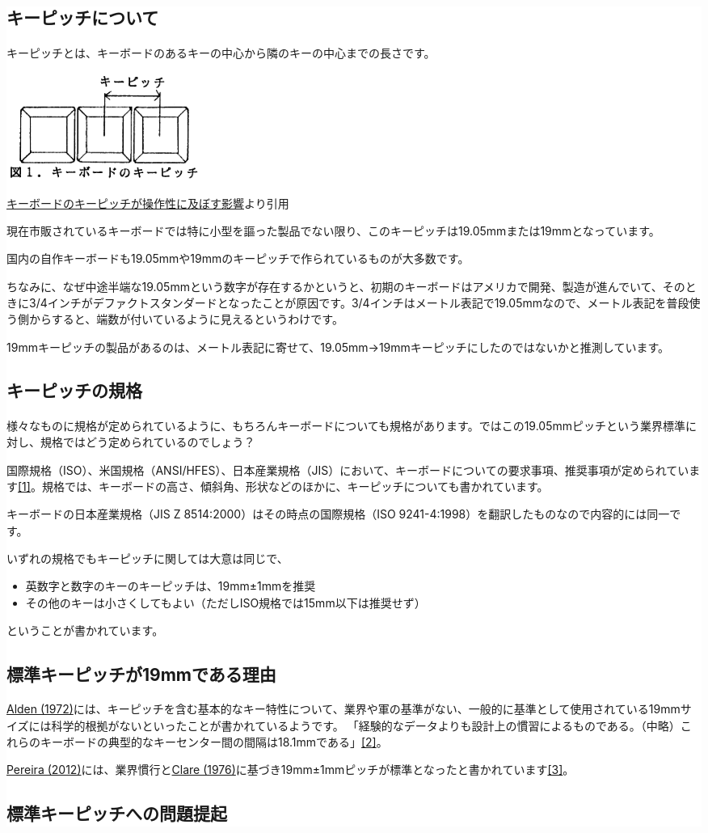 

## キーピッチについて

キーピッチとは、キーボードのあるキーの中心から隣のキーの中心までの長さです。

![](5940.png)

[キーボードのキーピッチが操作性に及ぼす影響](#小林-雅幸-1992-キーボードのキーピッチが操作性に及ぼす影響-人間工学-28-巻-supplement-号-448-449)より引用

現在市販されているキーボードでは特に小型を謳った製品でない限り、このキーピッチは19.05mmまたは19mmとなっています。

国内の自作キーボードも19.05mmや19mmのキーピッチで作られているものが大多数です。

ちなみに、なぜ中途半端な19.05mmという数字が存在するかというと、初期のキーボードはアメリカで開発、製造が進んでいて、そのときに3/4インチがデファクトスタンダードとなったことが原因です。3/4インチはメートル表記で19.05mmなので、メートル表記を普段使う側からすると、端数が付いているように見えるというわけです。

19mmキーピッチの製品があるのは、メートル表記に寄せて、19.05mm→19mmキーピッチにしたのではないかと推測しています。

## キーピッチの規格

様々なものに規格が定められているように、もちろんキーボードについても規格があります。ではこの19.05mmピッチという業界標準に対し、規格ではどう定められているのでしょう？

国際規格（ISO）、米国規格（ANSI/HFES）、日本産業規格（JIS）において、キーボードについての要求事項、推奨事項が定められています<a href="#foot1">[1]</a>。規格では、キーボードの高さ、傾斜角、形状などのほかに、キーピッチについても書かれています。

キーボードの日本産業規格（JIS Z 8514:2000）はその時点の国際規格（ISO 9241-4:1998）を翻訳したものなので内容的には同一です。

いずれの規格でもキーピッチに関しては大意は同じで、

- 英数字と数字のキーのキーピッチは、19mm±1mmを推奨
- その他のキーは小さくしてもよい（ただしISO規格では15mm以下は推奨せず）

ということが書かれています。

## 標準キーピッチが19mmである理由

[Alden (1972)](#alden-d-g-daniels-r-w--kanarick-a-f-1972-keyboard-design-and-operation-a-review-of-the-major-issues-human-factors-144-275-293)には、キーピッチを含む基本的なキー特性について、業界や軍の基準がない、一般的に基準として使用されている19mmサイズには科学的根拠がないといったことが書かれているようです。 「経験的なデータよりも設計上の慣習によるものである。（中略）これらのキーボードの典型的なキーセンター間の間隔は18.1mmである」<a href="#foot2">[2]</a>。

[Pereira (2012)](#anna-pereira-david-l-lee-harini-sadeeshkumar-charles-laroche-dan-odell-david-rempel-2012-the-effect-of-keyboard-key-spacing-on-productivity-usability-and-biomechanics-in-touch-typists-with-large-hands-proceedings-of-the-human-factors-and-ergonomics-society-annual-meeting-56-1-1872-1876)には、業界慣行と[Clare (1976)](#clare-c-r-1976-human-factors-a-most-important-ingredient-in-keyboard-design-edn-21-8-99-102)に基づき19mm±1mmピッチが標準となったと書かれています<a href="#foot3">[3]</a>。

## 標準キーピッチへの問題提起

